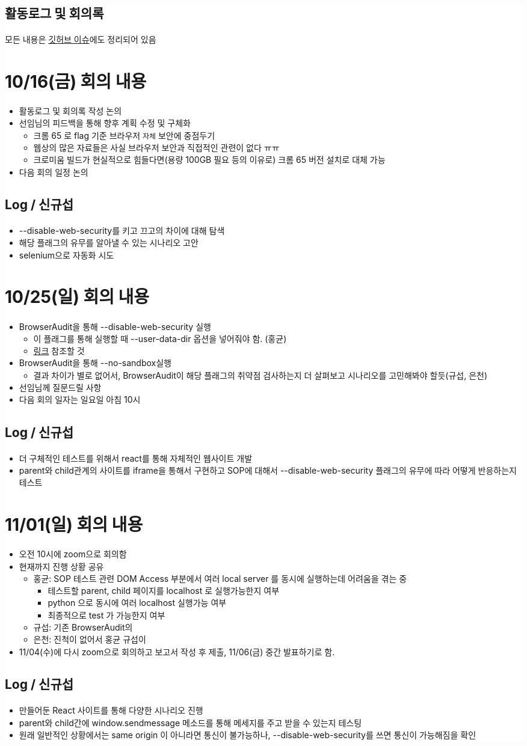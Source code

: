 활동로그 및 회의록
---------------------------------

모든 내용은  [깃허브 이슈](https://github.com/okseong/EnactBrowser/issues)에도 정리되어 있음

# 10/16(금) 회의 내용
- 활동로그 및 회의록 작성 논의
- 선임님의 피드백을 통해 향후 계획 수정 및 구체화
   - 크롬 65 로 flag 기준 브라우저 ```자체``` 보안에 중점두기
   - 웹상의 많은 자료들은 사실 브라우저 보안과 직접적인 관련이 없다 ㅠㅠ
   - 크로미움 빌드가 현실적으로 힘들다면(용량 100GB 필요 등의 이유로) 크롬 65 버전 설치로 대체 가능
- 다음 회의 일정 논의


## Log / 신규섭
- --disable-web-security를 키고 끄고의 차이에 대해 탐색
- 해당 플래그의 유무를 알아낼 수 있는 시나리오 고안
- selenium으로 자동화 시도


# 10/25(일) 회의 내용
- BrowserAudit을 통해 --disable-web-security 실행
  + 이 플래그를 통해 실행할 때 --user-data-dir 옵션을 넣어줘야 함. (홍균)
  + [링크](https://chromium.googlesource.com/chromium/src/+/master/docs/user_data_dir.md) 참조할 것
- BrowserAudit을 통해 --no-sandbox실행
  + 결과 차이가 별로 없어서, BrowserAudit이 해당 플래그의 취약점 검사하는지 더 살펴보고 시나리오를 고민해봐야 할듯(규섭, 은천)
- 선임님께 질문드릴 사항
- 다음 회의 일자는 일요일 아침 10시


## Log / 신규섭
- 더 구체적인 테스트를 위해서 react를 통해 자체적인 웹사이트 개발
- parent와 child관계의 사이트를 iframe을 통해서 구현하고 SOP에 대해서 --disable-web-security 플래그의 유무에 따라 어떻게 반응하는지 테스트


# 11/01(일) 회의 내용

- 오전 10시에 zoom으로 회의함
- 현재까지 진행 상황 공유
  - 홍균: SOP 테스트 관련 DOM Access 부분에서 여러 local server 를 동시에 실행하는데 어려움을 겪는 중
    - 테스트할 parent, child 페이지를 localhost 로 실행가능한지 여부
    - python 으로 동시에 여러 localhost 실행가능 여부
    - 최종적으로 test 가 가능한지 여부
  - 규섭: 기존 BrowserAudit의
  - 은천: 진척이 없어서 홍균 규섭이
- 11/04(수)에 다시 zoom으로 회의하고 보고서 작성 후 제출, 11/06(금) 중간 발표하기로 함.



## Log / 신규섭
- 만들어둔 React 사이트를 통해 다양한 시나리오 진행
- parent와 child간에 window.sendmessage 메소드를 통해 메세지를 주고 받을 수 있는지 테스팅
- 원래 일반적인 상황에서는 same origin 이 아니라면 통신이 불가능하나, --disable-web-security를 쓰면 통신이 가능해짐을 확인
